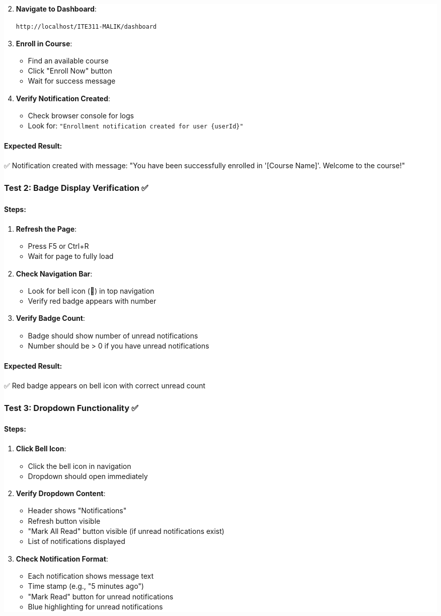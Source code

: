 2. **Navigate to Dashboard**:
   ```
   http://localhost/ITE311-MALIK/dashboard
   ```

3. **Enroll in Course**:
   - Find an available course
   - Click "Enroll Now" button
   - Wait for success message

4. **Verify Notification Created**:
   - Check browser console for logs
   - Look for: `"Enrollment notification created for user {userId}"`

#### **Expected Result**:
✅ Notification created with message: "You have been successfully enrolled in '[Course Name]'. Welcome to the course!"

### **Test 2: Badge Display Verification** ✅

#### **Steps**:
1. **Refresh the Page**:
   - Press F5 or Ctrl+R
   - Wait for page to fully load

2. **Check Navigation Bar**:
   - Look for bell icon (🔔) in top navigation
   - Verify red badge appears with number

3. **Verify Badge Count**:
   - Badge should show number of unread notifications
   - Number should be > 0 if you have unread notifications

#### **Expected Result**:
✅ Red badge appears on bell icon with correct unread count

### **Test 3: Dropdown Functionality** ✅

#### **Steps**:
1. **Click Bell Icon**:
   - Click the bell icon in navigation
   - Dropdown should open immediately

2. **Verify Dropdown Content**:
   - Header shows "Notifications"
   - Refresh button visible
   - "Mark All Read" button visible (if unread notifications exist)
   - List of notifications displayed

3. **Check Notification Format**:
   - Each notification shows message text
   - Time stamp (e.g., "5 minutes ago")
   - "Mark Read" button for unread notifications
   - Blue highlighting for unread notifications
